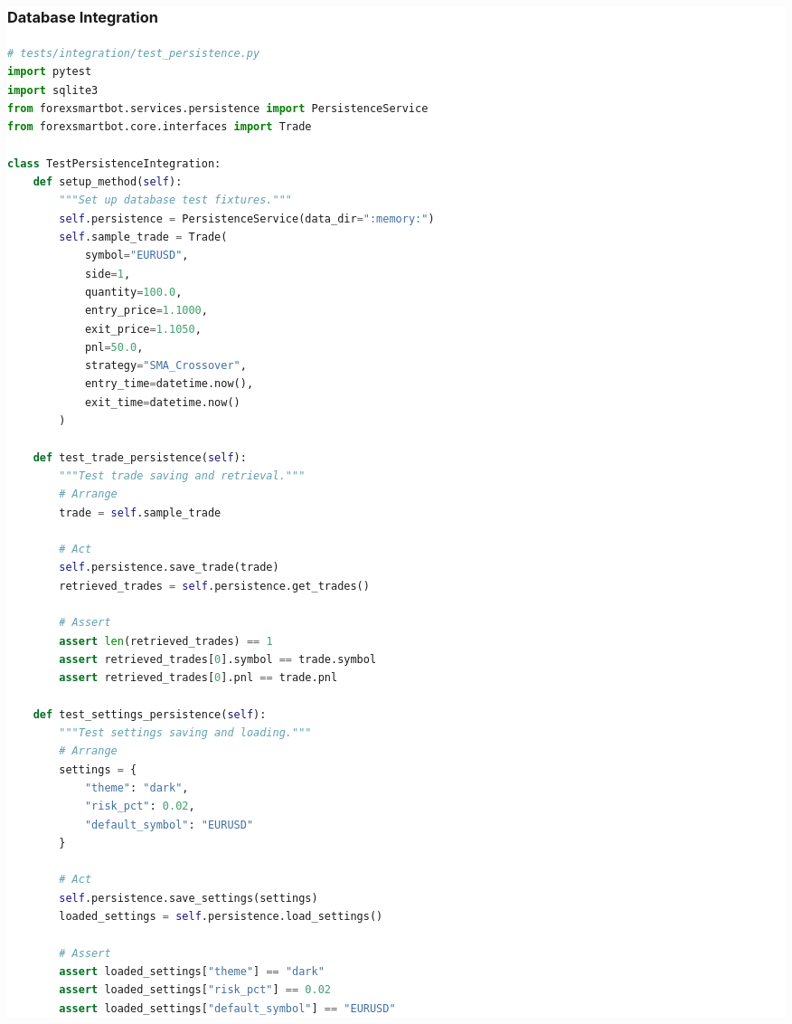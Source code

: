 ### Database Integration

```python
# tests/integration/test_persistence.py
import pytest
import sqlite3
from forexsmartbot.services.persistence import PersistenceService
from forexsmartbot.core.interfaces import Trade

class TestPersistenceIntegration:
    def setup_method(self):
        """Set up database test fixtures."""
        self.persistence = PersistenceService(data_dir=":memory:")
        self.sample_trade = Trade(
            symbol="EURUSD",
            side=1,
            quantity=100.0,
            entry_price=1.1000,
            exit_price=1.1050,
            pnl=50.0,
            strategy="SMA_Crossover",
            entry_time=datetime.now(),
            exit_time=datetime.now()
        )
    
    def test_trade_persistence(self):
        """Test trade saving and retrieval."""
        # Arrange
        trade = self.sample_trade
        
        # Act
        self.persistence.save_trade(trade)
        retrieved_trades = self.persistence.get_trades()
        
        # Assert
        assert len(retrieved_trades) == 1
        assert retrieved_trades[0].symbol == trade.symbol
        assert retrieved_trades[0].pnl == trade.pnl
    
    def test_settings_persistence(self):
        """Test settings saving and loading."""
        # Arrange
        settings = {
            "theme": "dark",
            "risk_pct": 0.02,
            "default_symbol": "EURUSD"
        }
        
        # Act
        self.persistence.save_settings(settings)
        loaded_settings = self.persistence.load_settings()
        
        # Assert
        assert loaded_settings["theme"] == "dark"
        assert loaded_settings["risk_pct"] == 0.02
        assert loaded_settings["default_symbol"] == "EURUSD"
```
